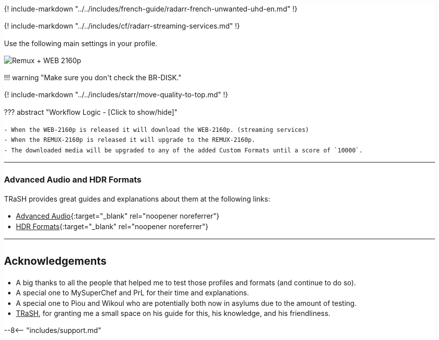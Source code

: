 {! include-markdown "../../includes/french-guide/radarr-french-unwanted-uhd-en.md" !}

{! include-markdown "../../includes/cf/radarr-streaming-services.md" !}

Use the following main settings in your profile.

![Remux + WEB 2160p](images/french-qp-remux-webdl-2160p.png)

!!! warning "Make sure you don't check the BR-DISK."

{! include-markdown "../../includes/starr/move-quality-to-top.md" !}

??? abstract "Workflow Logic - [Click to show/hide]"

    - When the WEB-2160p is released it will download the WEB-2160p. (streaming services)
    - When the REMUX-2160p is released it will upgrade to the REMUX-2160p.
    - The downloaded media will be upgraded to any of the added Custom Formats until a score of `10000`.

---

### Advanced Audio and HDR Formats

TRaSH provides great guides and explanations about them at the following links:

- [Advanced Audio](/Radarr/radarr-setup-quality-profiles/#advanced-audio){:target="\_blank" rel="noopener noreferrer"}
- [HDR Formats](/Radarr/radarr-setup-quality-profiles/#hdr-formats){:target="\_blank" rel="noopener noreferrer"}

---

## Acknowledgements

- A big thanks to all the people that helped me to test those profiles and formats (and continue to do so).
- A special one to MySuperChef and PrL for their time and explanations.
- A special one to Piou and Wikoul who are potentially both now in asylums due to the amount of testing.
- [TRaSH](https://trash-guides.info/), for granting me a small space on his guide for this, his knowledge, and his friendliness.

--8<-- "includes/support.md"
